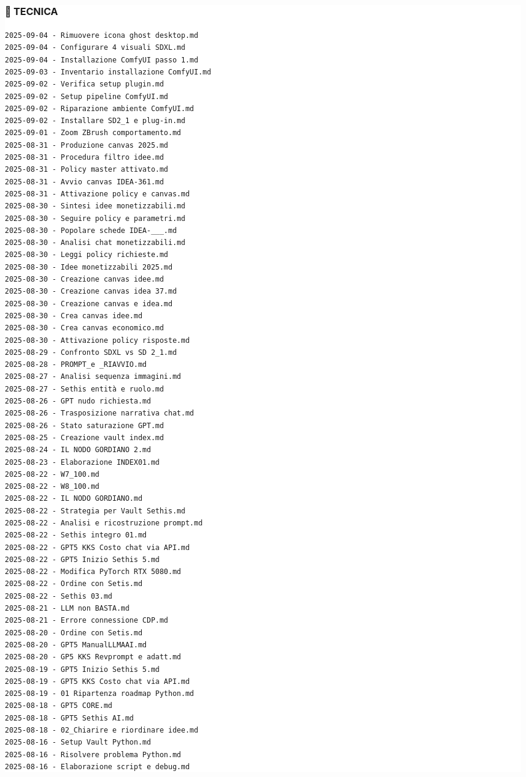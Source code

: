 ### 📂 TECNICA
```markdown
2025-09-04 - Rimuovere icona ghost desktop.md  
2025-09-04 - Configurare 4 visuali SDXL.md  
2025-09-04 - Installazione ComfyUI passo 1.md  
2025-09-03 - Inventario installazione ComfyUI.md  
2025-09-02 - Verifica setup plugin.md  
2025-09-02 - Setup pipeline ComfyUI.md  
2025-09-02 - Riparazione ambiente ComfyUI.md  
2025-09-02 - Installare SD2_1 e plug-in.md  
2025-09-01 - Zoom ZBrush comportamento.md  
2025-08-31 - Produzione canvas 2025.md  
2025-08-31 - Procedura filtro idee.md  
2025-08-31 - Policy master attivato.md  
2025-08-31 - Avvio canvas IDEA-361.md  
2025-08-31 - Attivazione policy e canvas.md  
2025-08-30 - Sintesi idee monetizzabili.md  
2025-08-30 - Seguire policy e parametri.md  
2025-08-30 - Popolare schede IDEA-___.md  
2025-08-30 - Analisi chat monetizzabili.md  
2025-08-30 - Leggi policy richieste.md  
2025-08-30 - Idee monetizzabili 2025.md  
2025-08-30 - Creazione canvas idee.md  
2025-08-30 - Creazione canvas idea 37.md  
2025-08-30 - Creazione canvas e idea.md  
2025-08-30 - Crea canvas idee.md  
2025-08-30 - Crea canvas economico.md  
2025-08-30 - Attivazione policy risposte.md  
2025-08-29 - Confronto SDXL vs SD 2_1.md  
2025-08-28 - PROMPT_e _RIAVVIO.md  
2025-08-27 - Analisi sequenza immagini.md  
2025-08-27 - Sethis entità e ruolo.md  
2025-08-26 - GPT nudo richiesta.md  
2025-08-26 - Trasposizione narrativa chat.md  
2025-08-26 - Stato saturazione GPT.md  
2025-08-25 - Creazione vault index.md  
2025-08-24 - IL NODO GORDIANO 2.md  
2025-08-23 - Elaborazione INDEX01.md  
2025-08-22 - W7_100.md  
2025-08-22 - W8_100.md  
2025-08-22 - IL NODO GORDIANO.md  
2025-08-22 - Strategia per Vault Sethis.md  
2025-08-22 - Analisi e ricostruzione prompt.md  
2025-08-22 - Sethis integro 01.md  
2025-08-22 - GPT5 KKS Costo chat via API.md  
2025-08-22 - GPT5 Inizio Sethis 5.md  
2025-08-22 - Modifica PyTorch RTX 5080.md  
2025-08-22 - Ordine con Setis.md  
2025-08-22 - Sethis 03.md  
2025-08-21 - LLM non BASTA.md  
2025-08-21 - Errore connessione CDP.md  
2025-08-20 - Ordine con Setis.md  
2025-08-20 - GPT5 ManualLLMAAI.md  
2025-08-20 - GP5 KKS Revprompt e adatt.md  
2025-08-19 - GPT5 Inizio Sethis 5.md  
2025-08-19 - GPT5 KKS Costo chat via API.md  
2025-08-19 - 01 Ripartenza roadmap Python.md  
2025-08-18 - GPT5 CORE.md  
2025-08-18 - GPT5 Sethis AI.md  
2025-08-18 - 02_Chiarire e riordinare idee.md  
2025-08-16 - Setup Vault Python.md  
2025-08-16 - Risolvere problema Python.md  
2025-08-16 - Elaborazione script e debug.md  
```